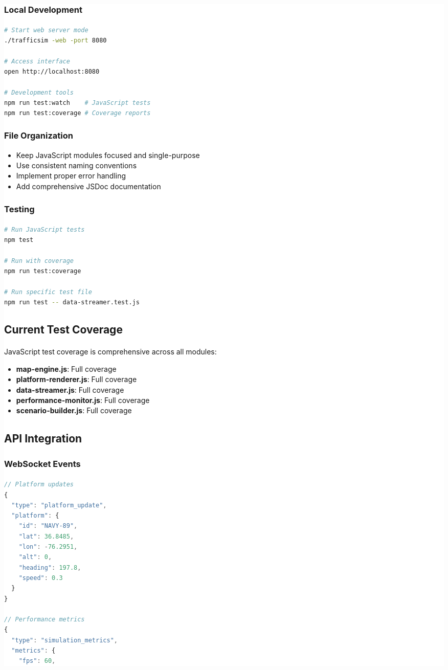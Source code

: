### Local Development
```bash
# Start web server mode
./trafficsim -web -port 8080

# Access interface
open http://localhost:8080

# Development tools
npm run test:watch    # JavaScript tests
npm run test:coverage # Coverage reports
```

### File Organization
- Keep JavaScript modules focused and single-purpose
- Use consistent naming conventions
- Implement proper error handling
- Add comprehensive JSDoc documentation

### Testing
```bash
# Run JavaScript tests
npm test

# Run with coverage
npm run test:coverage

# Run specific test file
npm run test -- data-streamer.test.js
```

## Current Test Coverage

JavaScript test coverage is comprehensive across all modules:
- **map-engine.js**: Full coverage
- **platform-renderer.js**: Full coverage  
- **data-streamer.js**: Full coverage
- **performance-monitor.js**: Full coverage
- **scenario-builder.js**: Full coverage

## API Integration

### WebSocket Events
```javascript
// Platform updates
{
  "type": "platform_update",
  "platform": {
    "id": "NAVY-89",
    "lat": 36.8485,
    "lon": -76.2951,
    "alt": 0,
    "heading": 197.8,
    "speed": 0.3
  }
}

// Performance metrics
{
  "type": "simulation_metrics",
  "metrics": {
    "fps": 60,
```